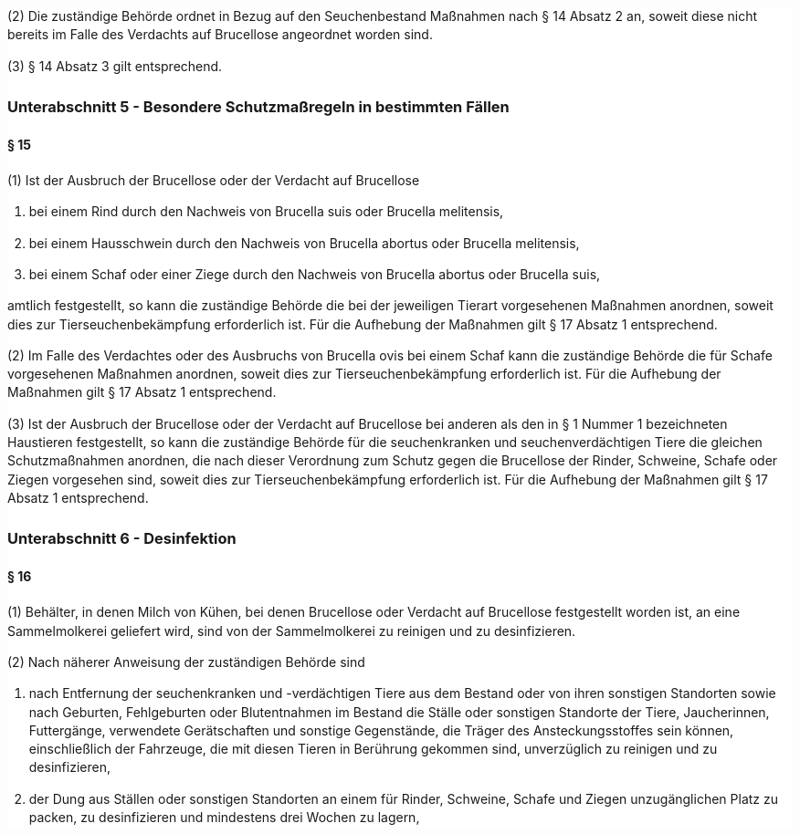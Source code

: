 (2) Die zuständige Behörde ordnet in Bezug auf den Seuchenbestand Maßnahmen nach § 14 Absatz 2 an, soweit diese nicht bereits im Falle des Verdachts auf Brucellose angeordnet worden sind.

(3) § 14 Absatz 3 gilt entsprechend.


### Unterabschnitt 5 - Besondere Schutzmaßregeln in bestimmten Fällen



#### § 15

(1) Ist der Ausbruch der Brucellose oder der Verdacht auf Brucellose

1.  bei einem Rind durch den Nachweis von Brucella suis oder Brucella melitensis,


2.  bei einem Hausschwein durch den Nachweis von Brucella abortus oder Brucella melitensis,


3.  bei einem Schaf oder einer Ziege durch den Nachweis von Brucella abortus oder Brucella suis,



amtlich festgestellt, so kann die zuständige Behörde die bei der jeweiligen Tierart vorgesehenen Maßnahmen anordnen, soweit dies zur Tierseuchenbekämpfung erforderlich ist. Für die Aufhebung der Maßnahmen gilt § 17 Absatz 1 entsprechend.

(2) Im Falle des Verdachtes oder des Ausbruchs von Brucella ovis bei einem Schaf kann die zuständige Behörde die für Schafe vorgesehenen Maßnahmen anordnen, soweit dies zur Tierseuchenbekämpfung erforderlich ist. Für die Aufhebung der Maßnahmen gilt § 17 Absatz 1 entsprechend.

(3) Ist der Ausbruch der Brucellose oder der Verdacht auf Brucellose bei anderen als den in § 1 Nummer 1 bezeichneten Haustieren festgestellt, so kann die zuständige Behörde für die seuchenkranken und seuchenverdächtigen Tiere die gleichen Schutzmaßnahmen anordnen, die nach dieser Verordnung zum Schutz gegen die Brucellose der Rinder, Schweine, Schafe oder Ziegen vorgesehen sind, soweit dies zur Tierseuchenbekämpfung erforderlich ist. Für die Aufhebung der Maßnahmen gilt § 17 Absatz 1 entsprechend.


### Unterabschnitt 6 - Desinfektion



#### § 16

(1) Behälter, in denen Milch von Kühen, bei denen Brucellose oder Verdacht auf Brucellose festgestellt worden ist, an eine Sammelmolkerei geliefert wird, sind von der Sammelmolkerei zu reinigen und zu desinfizieren.

(2) Nach näherer Anweisung der zuständigen Behörde sind

1.  nach Entfernung der seuchenkranken und -verdächtigen Tiere aus dem Bestand oder von ihren sonstigen Standorten sowie nach Geburten, Fehlgeburten oder Blutentnahmen im Bestand die Ställe oder sonstigen Standorte der Tiere, Jaucherinnen, Futtergänge, verwendete Gerätschaften und sonstige Gegenstände, die Träger des Ansteckungsstoffes sein können, einschließlich der Fahrzeuge, die mit diesen Tieren in Berührung gekommen sind, unverzüglich zu reinigen und zu desinfizieren,


2.  der Dung aus Ställen oder sonstigen Standorten an einem für Rinder, Schweine, Schafe und Ziegen unzugänglichen Platz zu packen, zu desinfizieren und mindestens drei Wochen zu lagern,
